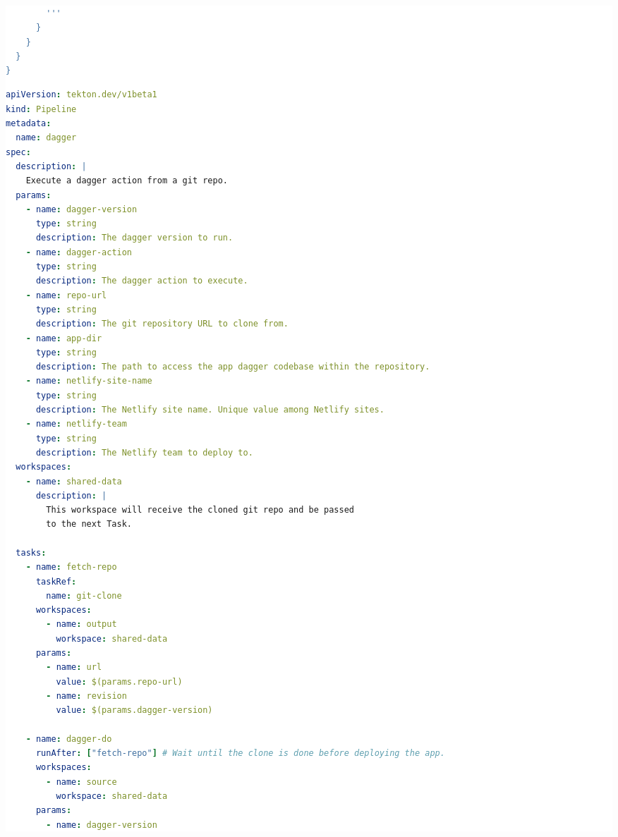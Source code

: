 ```groovy title="Jenkinsfile"
        '''
      }
    }
  }
}
```

</TabItem>

<TabItem value="tekton">

```yaml title="tekton/tasks/todo-app.yaml"
apiVersion: tekton.dev/v1beta1
kind: Pipeline
metadata:
  name: dagger
spec:
  description: |
    Execute a dagger action from a git repo.
  params:
    - name: dagger-version
      type: string
      description: The dagger version to run.
    - name: dagger-action
      type: string
      description: The dagger action to execute.
    - name: repo-url
      type: string
      description: The git repository URL to clone from.
    - name: app-dir
      type: string
      description: The path to access the app dagger codebase within the repository.
    - name: netlify-site-name
      type: string
      description: The Netlify site name. Unique value among Netlify sites.
    - name: netlify-team
      type: string
      description: The Netlify team to deploy to.
  workspaces:
    - name: shared-data
      description: |
        This workspace will receive the cloned git repo and be passed
        to the next Task.

  tasks:
    - name: fetch-repo
      taskRef:
        name: git-clone
      workspaces:
        - name: output
          workspace: shared-data
      params:
        - name: url
          value: $(params.repo-url)
        - name: revision
          value: $(params.dagger-version)

    - name: dagger-do
      runAfter: ["fetch-repo"] # Wait until the clone is done before deploying the app.
      workspaces:
        - name: source
          workspace: shared-data
      params:
        - name: dagger-version
```
